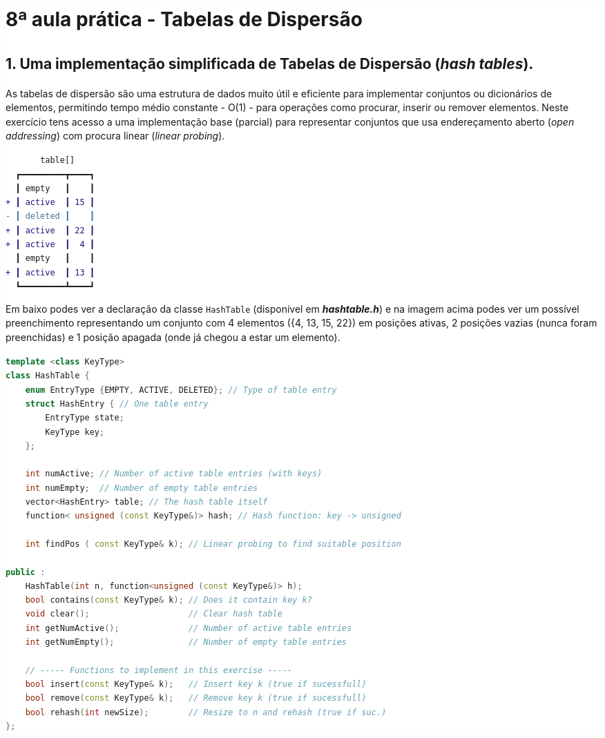 # 8ª aula prática - Tabelas de Dispersão

## 1. Uma implementação simplificada de Tabelas de Dispersão (*hash tables*).

As tabelas de dispersão são uma estrutura de dados muito útil e eficiente para implementar conjuntos ou dicionários de elementos, permitindo tempo médio constante - O(1) - para operações como procurar, inserir ou remover elementos.
Neste exercício tens acesso a uma implementação base (parcial) para representar conjuntos que usa endereçamento aberto (*open addressing*) com procura linear (*linear probing*).

```diff
       table[]
  ┏━━━━━━━━━┳━━━━┓
  ┃ empty   ┃    ┃
+ ┃ active  ┃ 15 ┃
- ┃ deleted ┃    ┃
+ ┃ active  ┃ 22 ┃
+ ┃ active  ┃  4 ┃
  ┃ empty   ┃    ┃
+ ┃ active  ┃ 13 ┃
  ┗━━━━━━━━━┻━━━━┛
```

Em baixo podes ver a declaração da classe `HashTable` (disponível em ***hashtable.h***) e na imagem acima podes ver um possível preenchimento representando um conjunto com 4 elementos ({4, 13, 15, 22}) em posições ativas, 2 posições vazias (nunca foram preenchidas) e 1 posição apagada (onde já chegou a estar um elemento).

```cpp
template <class KeyType>
class HashTable {
    enum EntryType {EMPTY, ACTIVE, DELETED}; // Type of table entry
    struct HashEntry { // One table entry
        EntryType state;
        KeyType key;
    };

    int numActive; // Number of active table entries (with keys)
    int numEmpty;  // Number of empty table entries
    vector<HashEntry> table; // The hash table itself
    function< unsigned (const KeyType&)> hash; // Hash function: key -> unsigned

    int findPos ( const KeyType& k); // Linear probing to find suitable position

public :
    HashTable(int n, function<unsigned (const KeyType&)> h);
    bool contains(const KeyType& k); // Does it contain key k?
    void clear();                    // Clear hash table
    int getNumActive();              // Number of active table entries
    int getNumEmpty();               // Number of empty table entries

    // ----- Functions to implement in this exercise -----
    bool insert(const KeyType& k);   // Insert key k (true if sucessfull)
    bool remove(const KeyType& k);   // Remove key k (true if sucessfull)
    bool rehash(int newSize);        // Resize to n and rehash (true if suc.)
};
```
